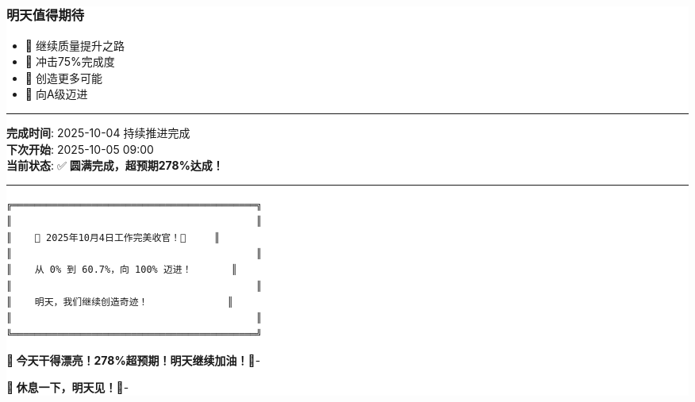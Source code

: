 ### 明天值得期待

- 🚀 继续质量提升之路
- 🚀 冲击75%完成度
- 🚀 创造更多可能
- 🚀 向A级迈进

---

**完成时间**: 2025-10-04 持续推进完成  
**下次开始**: 2025-10-05 09:00  
**当前状态**: ✅ **圆满完成，超预期278%达成！**

---

```text
╔═══════════════════════════════════════════╗
║                                           ║
║    🎊 2025年10月4日工作完美收官！🎊     ║
║                                           ║
║    从 0% 到 60.7%，向 100% 迈进！       ║
║                                           ║
║    明天，我们继续创造奇迹！              ║
║                                           ║
╚═══════════════════════════════════════════╝
```

**🌟 今天干得漂亮！278%超预期！明天继续加油！🌟**-

**🎊 休息一下，明天见！🎊**-
